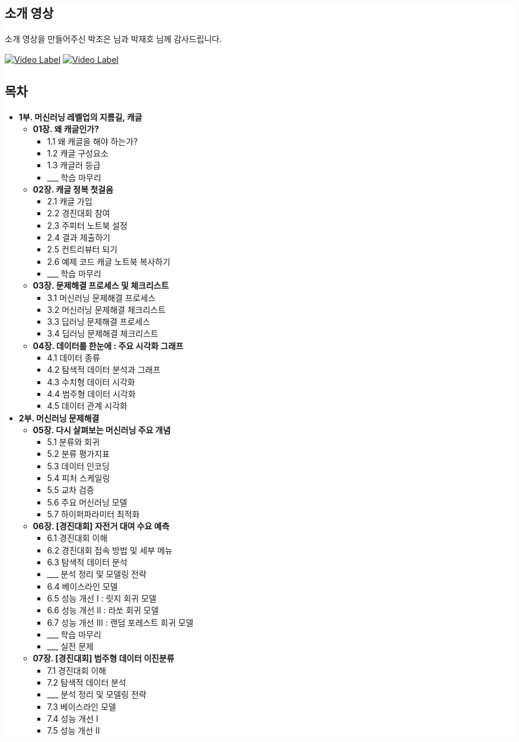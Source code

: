 
## 소개 영상

소개 영상을 만들어주신 박조은 님과 박재호 님께 감사드립니다.

[![Video Label](http://img.youtube.com/vi/sZAGzIJvNdc/0.jpg)](https://www.youtube.com/watch?v=sZAGzIJvNdc) [![Video Label](http://img.youtube.com/vi/R3KfBFJyvwk/0.jpg)](https://www.youtube.com/watch?v=R3KfBFJyvwk)


## 목차

* **1부. 머신러닝 레벨업의 지름길, 캐글**
  * **01장. 왜 캐글인가?**
    * 1.1 왜 캐글을 해야 하는가?
    * 1.2 캐글 구성요소
    * 1.3 캐글러 등급
    * ___ 학습 마무리
  * **02장. 캐글 정복 첫걸음**
    * 2.1 캐글 가입
    * 2.2 경진대회 참여
    * 2.3 주피터 노트북 설정
    * 2.4 결과 제출하기
    * 2.5 컨트리뷰터 되기
    * 2.6 예제 코드 캐글 노트북 복사하기
    * ___ 학습 마무리
  * **03장. 문제해결 프로세스 및 체크리스트**
    * 3.1 머신러닝 문제해결 프로세스
    * 3.2 머신러닝 문제해결 체크리스트
    * 3.3 딥러닝 문제해결 프로세스
    * 3.4 딥러닝 문제해결 체크리스트
  * **04장. 데이터를 한눈에 : 주요 시각화 그래프**
    * 4.1 데이터 종류
    * 4.2 탐색적 데이터 분석과 그래프
    * 4.3 수치형 데이터 시각화
    * 4.4 범주형 데이터 시각화
    * 4.5 데이터 관계 시각화
* **2부. 머신러닝 문제해결**
  * **05장. 다시 살펴보는 머신러닝 주요 개념**
    * 5.1 분류와 회귀
    * 5.2 분류 평가지표
    * 5.3 데이터 인코딩
    * 5.4 피처 스케일링
    * 5.5 교차 검증
    * 5.6 주요 머신러닝 모델
    * 5.7 하이퍼파라미터 최적화
  * **06장. [경진대회] 자전거 대여 수요 예측**
    * 6.1 경진대회 이해
    * 6.2 경진대회 접속 방법 및 세부 메뉴
    * 6.3 탐색적 데이터 분석
    * ___ 분석 정리 및 모델링 전략
    * 6.4 베이스라인 모델
    * 6.5 성능 개선 I : 릿지 회귀 모델
    * 6.6 성능 개선 II : 라쏘 회귀 모델
    * 6.7 성능 개선 III : 랜덤 포레스트 회귀 모델
    * ___ 학습 마무리
    * ___ 실전 문제
  * **07장. [경진대회] 범주형 데이터 이진분류**
    * 7.1 경진대회 이해
    * 7.2 탐색적 데이터 분석
    * ___ 분석 정리 및 모델링 전략
    * 7.3 베이스라인 모델
    * 7.4 성능 개선 I
    * 7.5 성능 개선 II